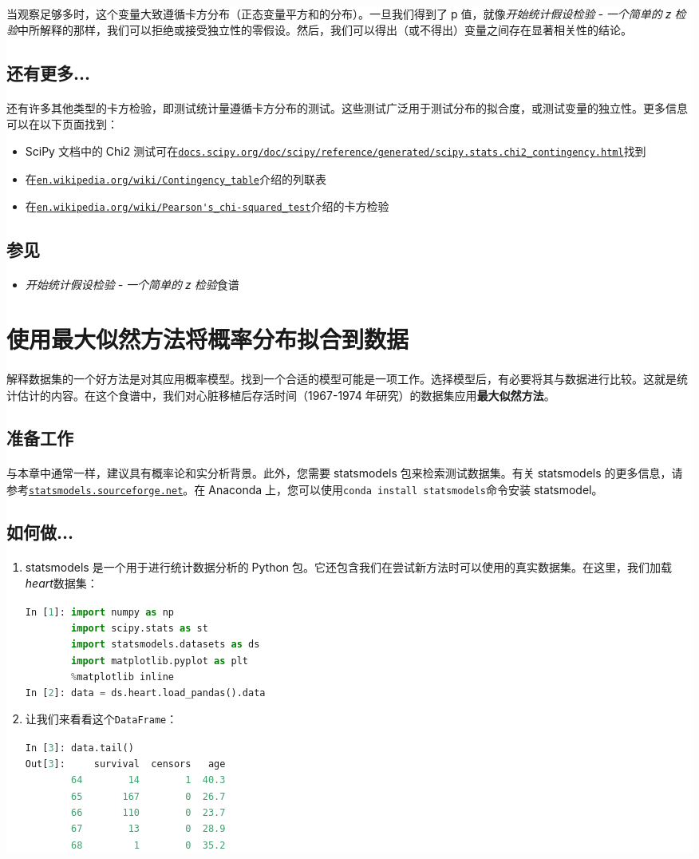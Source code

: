 当观察足够多时，这个变量大致遵循卡方分布（正态变量平方和的分布）。一旦我们得到了 p 值，就像*开始统计假设检验 - 一个简单的 z 检验*中所解释的那样，我们可以拒绝或接受独立性的零假设。然后，我们可以得出（或不得出）变量之间存在显著相关性的结论。

## 还有更多...

还有许多其他类型的卡方检验，即测试统计量遵循卡方分布的测试。这些测试广泛用于测试分布的拟合度，或测试变量的独立性。更多信息可以在以下页面找到：

+   SciPy 文档中的 Chi2 测试可在[`docs.scipy.org/doc/scipy/reference/generated/scipy.stats.chi2_contingency.html`](http://docs.scipy.org/doc/scipy/reference/generated/scipy.stats.chi2_contingency.html)找到

+   在[`en.wikipedia.org/wiki/Contingency_table`](http://en.wikipedia.org/wiki/Contingency_table)介绍的列联表

+   在[`en.wikipedia.org/wiki/Pearson's_chi-squared_test`](http://en.wikipedia.org/wiki/Pearson's_chi-squared_test)介绍的卡方检验

## 参见

+   *开始统计假设检验 - 一个简单的 z 检验*食谱

# 使用最大似然方法将概率分布拟合到数据

解释数据集的一个好方法是对其应用概率模型。找到一个合适的模型可能是一项工作。选择模型后，有必要将其与数据进行比较。这就是统计估计的内容。在这个食谱中，我们对心脏移植后存活时间（1967-1974 年研究）的数据集应用**最大似然方法**。

## 准备工作

与本章中通常一样，建议具有概率论和实分析背景。此外，您需要 statsmodels 包来检索测试数据集。有关 statsmodels 的更多信息，请参考[`statsmodels.sourceforge.net`](http://statsmodels.sourceforge.net)。在 Anaconda 上，您可以使用`conda install statsmodels`命令安装 statsmodel。

## 如何做...

1.  statsmodels 是一个用于进行统计数据分析的 Python 包。它还包含我们在尝试新方法时可以使用的真实数据集。在这里，我们加载*heart*数据集：

    ```py
    In [1]: import numpy as np
            import scipy.stats as st
            import statsmodels.datasets as ds
            import matplotlib.pyplot as plt
            %matplotlib inline
    In [2]: data = ds.heart.load_pandas().data
    ```

1.  让我们来看看这个`DataFrame`：

    ```py
    In [3]: data.tail()
    Out[3]:     survival  censors   age
            64        14        1  40.3
            65       167        0  26.7
            66       110        0  23.7
            67        13        0  28.9
            68         1        0  35.2
    ```
